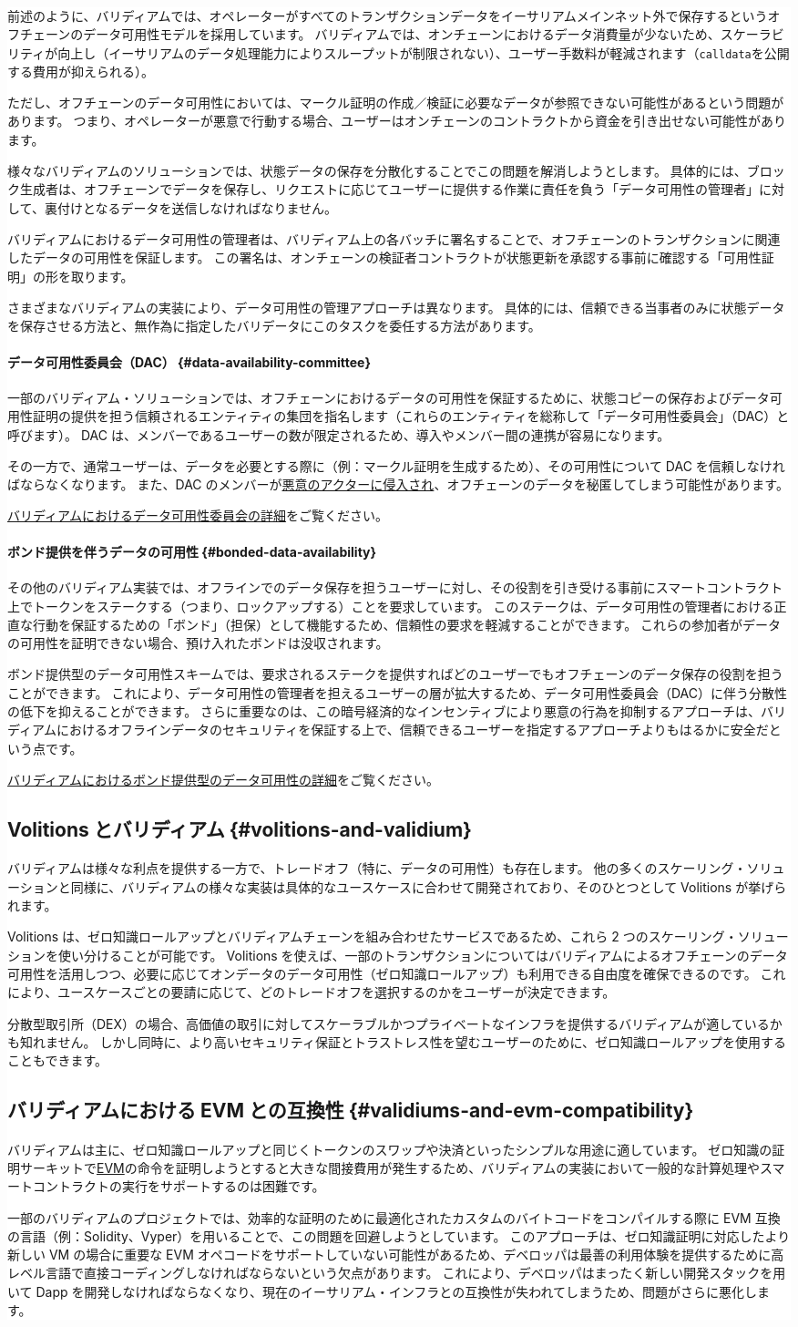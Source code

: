 前述のように、バリディアムでは、オペレーターがすべてのトランザクションデータをイーサリアムメインネット外で保存するというオフチェーンのデータ可用性モデルを採用しています。 バリディアムでは、オンチェーンにおけるデータ消費量が少ないため、スケーラビリティが向上し（イーサリアムのデータ処理能力によりスループットが制限されない）、ユーザー手数料が軽減されます（`calldata`を公開する費用が抑えられる）。

ただし、オフチェーンのデータ可用性においては、マークル証明の作成／検証に必要なデータが参照できない可能性があるという問題があります。 つまり、オペレーターが悪意で行動する場合、ユーザーはオンチェーンのコントラクトから資金を引き出せない可能性があります。

様々なバリディアムのソリューションでは、状態データの保存を分散化することでこの問題を解消しようとします。 具体的には、ブロック生成者は、オフチェーンでデータを保存し、リクエストに応じてユーザーに提供する作業に責任を負う「データ可用性の管理者」に対して、裏付けとなるデータを送信しなければなりません。

バリディアムにおけるデータ可用性の管理者は、バリディアム上の各バッチに署名することで、オフチェーンのトランザクションに関連したデータの可用性を保証します。 この署名は、オンチェーンの検証者コントラクトが状態更新を承認する事前に確認する「可用性証明」の形を取ります。

さまざまなバリディアムの実装により、データ可用性の管理アプローチは異なります。 具体的には、信頼できる当事者のみに状態データを保存させる方法と、無作為に指定したバリデータにこのタスクを委任する方法があります。

#### データ可用性委員会（DAC） \{#data-availability-committee}

一部のバリディアム・ソリューションでは、オフチェーンにおけるデータの可用性を保証するために、状態コピーの保存およびデータ可用性証明の提供を担う信頼されるエンティティの集団を指名します（これらのエンティティを総称して「データ可用性委員会」（DAC）と呼びます）。 DAC は、メンバーであるユーザーの数が限定されるため、導入やメンバー間の連携が容易になります。

その一方で、通常ユーザーは、データを必要とする際に（例：マークル証明を生成するため）、その可用性について DAC を信頼しなければならなくなります。 また、DAC のメンバーが[悪意のアクターに侵入され](https://notes.ethereum.org/DD7GyItYQ02d0ax_X-UbWg?view)、オフチェーンのデータを秘匿してしまう可能性があります。

[バリディアムにおけるデータ可用性委員会の詳細](https://medium.com/starkware/data-availability-e5564c416424)をご覧ください。

#### ボンド提供を伴うデータの可用性 \{#bonded-data-availability}

その他のバリディアム実装では、オフラインでのデータ保存を担うユーザーに対し、その役割を引き受ける事前にスマートコントラクト上でトークンをステークする（つまり、ロックアップする）ことを要求しています。 このステークは、データ可用性の管理者における正直な行動を保証するための「ボンド」（担保）として機能するため、信頼性の要求を軽減することができます。 これらの参加者がデータの可用性を証明できない場合、預け入れたボンドは没収されます。

ボンド提供型のデータ可用性スキームでは、要求されるステークを提供すればどのユーザーでもオフチェーンのデータ保存の役割を担うことができます。 これにより、データ可用性の管理者を担えるユーザーの層が拡大するため、データ可用性委員会（DAC）に伴う分散性の低下を抑えることができます。 さらに重要なのは、この暗号経済的なインセンティブにより悪意の行為を抑制するアプローチは、バリディアムにおけるオフラインデータのセキュリティを保証する上で、信頼できるユーザーを指定するアプローチよりもはるかに安全だという点です。

[バリディアムにおけるボンド提供型のデータ可用性の詳細](https://blog.matter-labs.io/zkporter-a-breakthrough-in-l2-scaling-ed5e48842fbf)をご覧ください。

## Volitions とバリディアム \{#volitions-and-validium}

バリディアムは様々な利点を提供する一方で、トレードオフ（特に、データの可用性）も存在します。 他の多くのスケーリング・ソリューションと同様に、バリディアムの様々な実装は具体的なユースケースに合わせて開発されており、そのひとつとして Volitions が挙げられます。

Volitions は、ゼロ知識ロールアップとバリディアムチェーンを組み合わせたサービスであるため、これら 2 つのスケーリング・ソリューションを使い分けることが可能です。 Volitions を使えば、一部のトランザクションについてはバリディアムによるオフチェーンのデータ可用性を活用しつつ、必要に応じてオンデータのデータ可用性（ゼロ知識ロールアップ）も利用できる自由度を確保できるのです。 これにより、ユースケースごとの要請に応じて、どのトレードオフを選択するのかをユーザーが決定できます。

分散型取引所（DEX）の場合、高価値の取引に対してスケーラブルかつプライベートなインフラを提供するバリディアムが適しているかも知れません。 しかし同時に、より高いセキュリティ保証とトラストレス性を望むユーザーのために、ゼロ知識ロールアップを使用することもできます。

## バリディアムにおける EVM との互換性 \{#validiums-and-evm-compatibility}

バリディアムは主に、ゼロ知識ロールアップと同じくトークンのスワップや決済といったシンプルな用途に適しています。 ゼロ知識の証明サーキットで[EVM](/developers/docs/evm/)の命令を証明しようとすると大きな間接費用が発生するため、バリディアムの実装において一般的な計算処理やスマートコントラクトの実行をサポートするのは困難です。

一部のバリディアムのプロジェクトでは、効率的な証明のために最適化されたカスタムのバイトコードをコンパイルする際に EVM 互換の言語（例：Solidity、Vyper）を用いることで、この問題を回避しようとしています。 このアプローチは、ゼロ知識証明に対応したより新しい VM の場合に重要な EVM オペコードをサポートしていない可能性があるため、デベロッパは最善の利用体験を提供するために高レベル言語で直接コーディングしなければならないという欠点があります。 これにより、デベロッパはまったく新しい開発スタックを用いて Dapp を開発しなければならなくなり、現在のイーサリアム・インフラとの互換性が失われてしまうため、問題がさらに悪化します。
